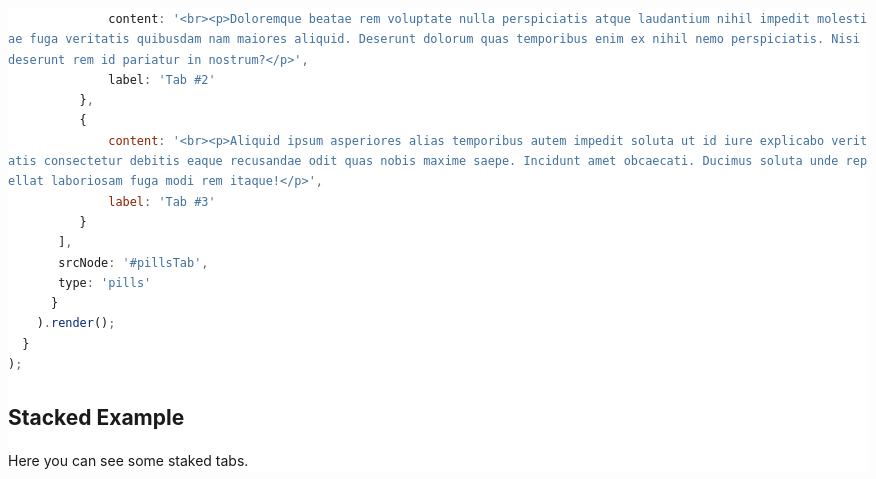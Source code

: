 ```javascript
              content: '<br><p>Doloremque beatae rem voluptate nulla perspiciatis atque laudantium nihil impedit molestiae fuga veritatis quibusdam nam maiores aliquid. Deserunt dolorum quas temporibus enim ex nihil nemo perspiciatis. Nisi deserunt rem id pariatur in nostrum?</p>',
              label: 'Tab #2'
          },
          {
              content: '<br><p>Aliquid ipsum asperiores alias temporibus autem impedit soluta ut id iure explicabo veritatis consectetur debitis eaque recusandae odit quas nobis maxime saepe. Incidunt amet obcaecati. Ducimus soluta unde repellat laboriosam fuga modi rem itaque!</p>',
              label: 'Tab #3'
          }
       ],
       srcNode: '#pillsTab',
       type: 'pills'
      }
    ).render();
  }
);
```

</article>

<article id="8">

## Stacked Example

Here you can see some staked tabs.

<div id="stackedTab"></div>

<script type="text/javascript">
{literal}
  YUI().use(
    'aui-tabview',
    function(Y) {
      new Y.TabView(
        {
          children: [
            {
                content: '<br><p>Lorem ipsum dolor sit amet, consectetur adipisicing elit. Accusamus dicta aspernatur beatae fuga neque cupiditate laudantium itaque pariatur deleniti tenetur modi voluptatem animi sunt eligendi nisi corporis expedita quaerat facilis.</p>',
                label: 'Tab #1'
            },
            {
                content: '<br><p>Doloremque beatae rem voluptate nulla perspiciatis atque laudantium nihil impedit molestiae fuga veritatis quibusdam nam maiores aliquid. Deserunt dolorum quas temporibus enim ex nihil nemo perspiciatis. Nisi deserunt rem id pariatur in nostrum?</p>',
                label: 'Tab #2'
            },
            {
                content: '<br><p>Aliquid ipsum asperiores alias temporibus autem impedit soluta ut id iure explicabo veritatis consectetur debitis eaque recusandae odit quas nobis maxime saepe. Incidunt amet obcaecati. Ducimus soluta unde repellat laboriosam fuga modi rem itaque!</p>',
                label: 'Tab #3'
            }
         ],
         srcNode: '#stackedTab',
         stacked: true
        }
      ).render();
    }
  );
{/literal}
</script>